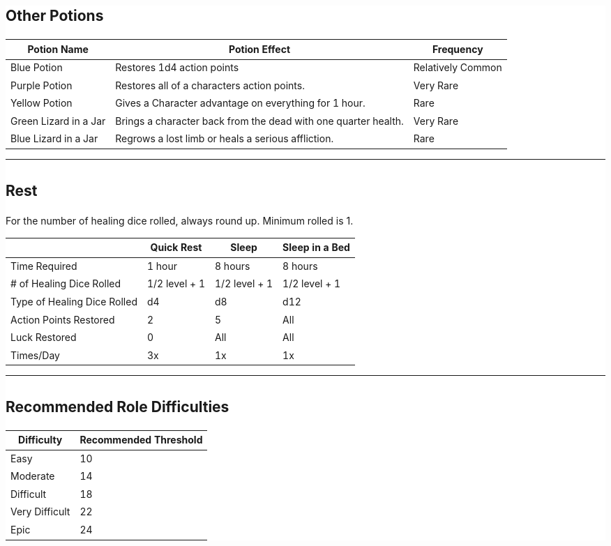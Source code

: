   
## Other Potions
  
  
| Potion Name           | Potion Effect                                                  |  Frequency         |
| ----------------------|----------------------------------------------------------------|--------------------|
| Blue Potion           | Restores 1d4 action points                                     |  Relatively Common |
| Purple Potion         | Restores all of a characters action points.                    |  Very Rare         |
| Yellow Potion         | Gives a Character advantage on everything for 1 hour.          |  Rare              |
| Green Lizard in a Jar | Brings a character back from the dead with one quarter health. |  Very Rare         |
| Blue Lizard in a Jar  | Regrows a lost limb or heals a serious affliction.             |  Rare              |
  
  
  
  
___

  
## Rest
For the number of healing dice rolled, always round up. Minimum rolled is 1.
  
  
|                                      | Quick Rest    | Sleep         | Sleep in a Bed     |
| -------------------------------------|---------------|---------------|--------------------|
| Time Required                        | 1 hour        | 8 hours       | 8 hours            |
| # of Healing Dice Rolled             | 1/2 level + 1 | 1/2 level + 1 | 1/2 level + 1      |
| Type of Healing Dice Rolled          | d4            | d8            | d12                |
| Action Points Restored               | 2             | 5             | All                |
| Luck Restored                        | 0             | All           | All                |
| Times/Day                            | 3x            | 1x            | 1x                 |
  
  
  
  
___  
  
  

  
## Recommended Role Difficulties
  
  
| Difficulty      | Recommended Threshold |
| ------------- | -------------------  |
| Easy           | 10                    |
| Moderate       | 14                    |
| Difficult      | 18                    |
| Very Difficult | 22                    |
| Epic           | 24                    |
  